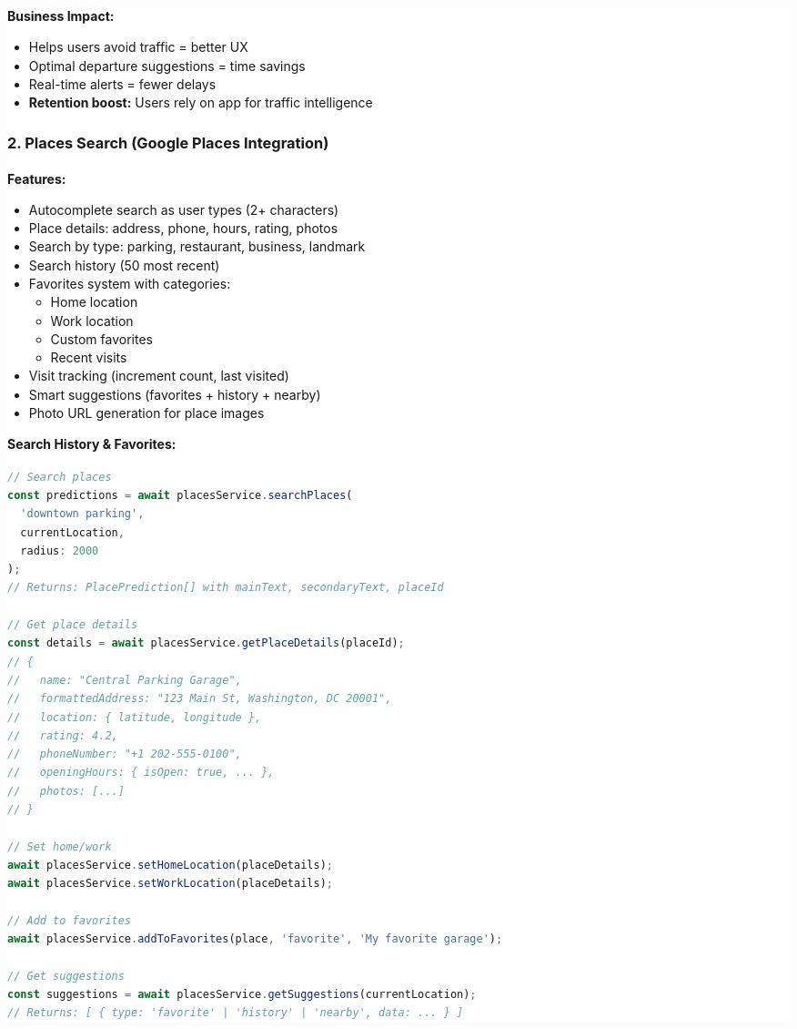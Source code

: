 **Business Impact:**
- Helps users avoid traffic = better UX
- Optimal departure suggestions = time savings
- Real-time alerts = fewer delays
- **Retention boost:** Users rely on app for traffic intelligence

### 2. Places Search (Google Places Integration)

**Features:**
- Autocomplete search as user types (2+ characters)
- Place details: address, phone, hours, rating, photos
- Search by type: parking, restaurant, business, landmark
- Search history (50 most recent)
- Favorites system with categories:
  - Home location
  - Work location
  - Custom favorites
  - Recent visits
- Visit tracking (increment count, last visited)
- Smart suggestions (favorites + history + nearby)
- Photo URL generation for place images

**Search History & Favorites:**
```typescript
// Search places
const predictions = await placesService.searchPlaces(
  'downtown parking',
  currentLocation,
  radius: 2000
);
// Returns: PlacePrediction[] with mainText, secondaryText, placeId

// Get place details
const details = await placesService.getPlaceDetails(placeId);
// {
//   name: "Central Parking Garage",
//   formattedAddress: "123 Main St, Washington, DC 20001",
//   location: { latitude, longitude },
//   rating: 4.2,
//   phoneNumber: "+1 202-555-0100",
//   openingHours: { isOpen: true, ... },
//   photos: [...]
// }

// Set home/work
await placesService.setHomeLocation(placeDetails);
await placesService.setWorkLocation(placeDetails);

// Add to favorites
await placesService.addToFavorites(place, 'favorite', 'My favorite garage');

// Get suggestions
const suggestions = await placesService.getSuggestions(currentLocation);
// Returns: [ { type: 'favorite' | 'history' | 'nearby', data: ... } ]
```
